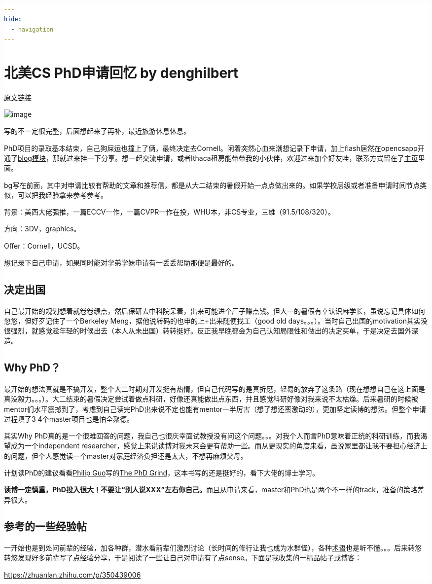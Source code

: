 ```yaml
---
hide:
  - navigation
---
```

# 北美CS PhD申请回忆 by denghilbert

[原文链接](https://denghilbert.github.io/blog/PhD%E7%94%B3%E8%AF%B7%E5%9B%9E%E5%BF%86.html)

![image](https://user-images.githubusercontent.com/48356412/220137165-567a6e81-767c-4d82-b9bc-86704fd342ff.png)

写的不一定很完整，后面想起来了再补，最近旅游休息休息。

PhD项目的录取基本结束，自己狗屎运也撞上了俩，最终决定去Cornell。闲着突然心血来潮想记录下申请，加上flash居然在opencsapp开通了[blog模块](blog.md)，那就过来挂一下分享。想一起交流申请，或者Ithaca租房能带带我的小伙伴，欢迎过来加个好友哇，联系方式留在了[主页](http://denghilbert.github.io/)里面。

bg写在前面，其中对申请比较有帮助的文章和推荐信，都是从大二结束的暑假开始一点点做出来的。如果学校层级或者准备申请时间节点类似，可以把我经验拿来参考参考。

背景：美西大佬强推，一篇ECCV一作，一篇CVPR一作在投，WHU本，非CS专业，三维（91.5/108/320）。

方向：3DV，graphics。

Offer：Cornell，UCSD。

想记录下自己申请，如果同时能对学弟学妹申请有一丢丢帮助那便是最好的。

## 决定出国

自己最开始的规划想着就卷卷绩点，然后保研去中科院呆着，出来可能进个厂子赚点钱。但大一的暑假有幸认识麻学长，虽说忘记具体如何忽悠，但好歹记住了一个Berkeley Meng，据他说转码的也申的上+出来随便找工（good old days。。。）。当时自己出国的motivation其实没很强烈，就感觉趁年轻的时候出去（本人从未出国）转转挺好。反正我早晚都会为自己认知局限性和做出的决定买单，于是决定去国外深造。

## Why PhD？

最开始的想法真就是不搞开发，整个大二时期对开发挺有热情，但自己代码写的是真折磨，轻易的放弃了这条路（现在想想自己在这上面是真没毅力。。。）。大二结束的暑假决定尝试着做点科研，好像还真能做出点东西，并且感觉科研好像对我来说不太枯燥。后来暑研的时候被mentor们水平震撼到了，考虑到自己读完PhD出来说不定也能有mentor一半厉害（想了想还蛮激动的），更加坚定读博的想法。但整个申请过程填了3 4个master项目也是怕全聚德。

其实Why PhD真的是一个很难回答的问题，我自己也很庆幸面试教授没有问这个问题。。。对我个人而言PhD意味着正统的科研训练，而我渴望成为一个independent researcher，感觉上来说读博对我未来会更有帮助一些。而从更现实的角度来看，虽说家里都让我不要担心经济上的问题，但个人感觉读一个master对家庭经济负担还是太大，不想再麻烦父母。

计划读PhD的建议看看[Philip Guo](https://pg.ucsd.edu/)写的[The PhD Grind](https://cacm.acm.org/blogs/blog-cacm/154473-the-phd-grind-main-grinds-and-side-grinds/fulltext)，这本书写的还是挺好的，看下大佬的博士学习。

<u>**读博一定慎重，PhD投入很大！不要让“别人说XXX”左右你自己。**</u>而且从申请来看，master和PhD也是两个不一样的track，准备的策略差异很大。

## 参考的一些经验帖

一开始也是到处问前辈的经验，加各种群，潜水看前辈们激烈讨论（长时间的修行让我也成为水群怪），各种[术语](faq.md)也是听不懂。。。后来转悠转悠发现好多前辈写了点经验分享，于是阅读了一些让自己对申请有了点sense。下面是我收集的一精品帖子或博客：

https://zhuanlan.zhihu.com/p/350439006
